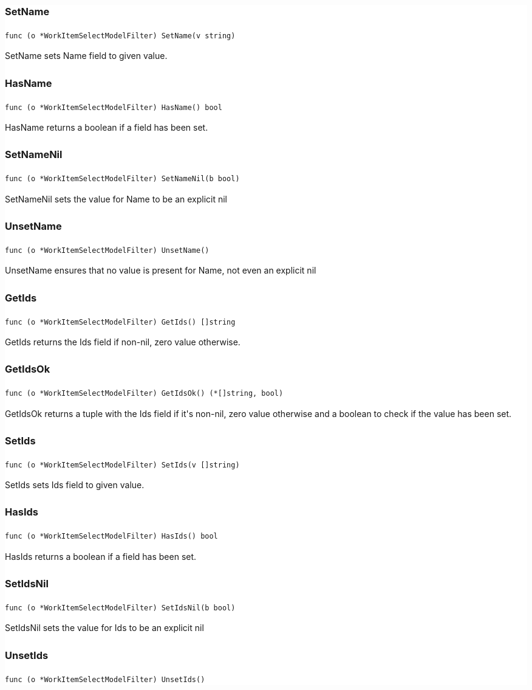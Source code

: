 ### SetName

`func (o *WorkItemSelectModelFilter) SetName(v string)`

SetName sets Name field to given value.

### HasName

`func (o *WorkItemSelectModelFilter) HasName() bool`

HasName returns a boolean if a field has been set.

### SetNameNil

`func (o *WorkItemSelectModelFilter) SetNameNil(b bool)`

 SetNameNil sets the value for Name to be an explicit nil

### UnsetName
`func (o *WorkItemSelectModelFilter) UnsetName()`

UnsetName ensures that no value is present for Name, not even an explicit nil
### GetIds

`func (o *WorkItemSelectModelFilter) GetIds() []string`

GetIds returns the Ids field if non-nil, zero value otherwise.

### GetIdsOk

`func (o *WorkItemSelectModelFilter) GetIdsOk() (*[]string, bool)`

GetIdsOk returns a tuple with the Ids field if it's non-nil, zero value otherwise
and a boolean to check if the value has been set.

### SetIds

`func (o *WorkItemSelectModelFilter) SetIds(v []string)`

SetIds sets Ids field to given value.

### HasIds

`func (o *WorkItemSelectModelFilter) HasIds() bool`

HasIds returns a boolean if a field has been set.

### SetIdsNil

`func (o *WorkItemSelectModelFilter) SetIdsNil(b bool)`

 SetIdsNil sets the value for Ids to be an explicit nil

### UnsetIds
`func (o *WorkItemSelectModelFilter) UnsetIds()`
